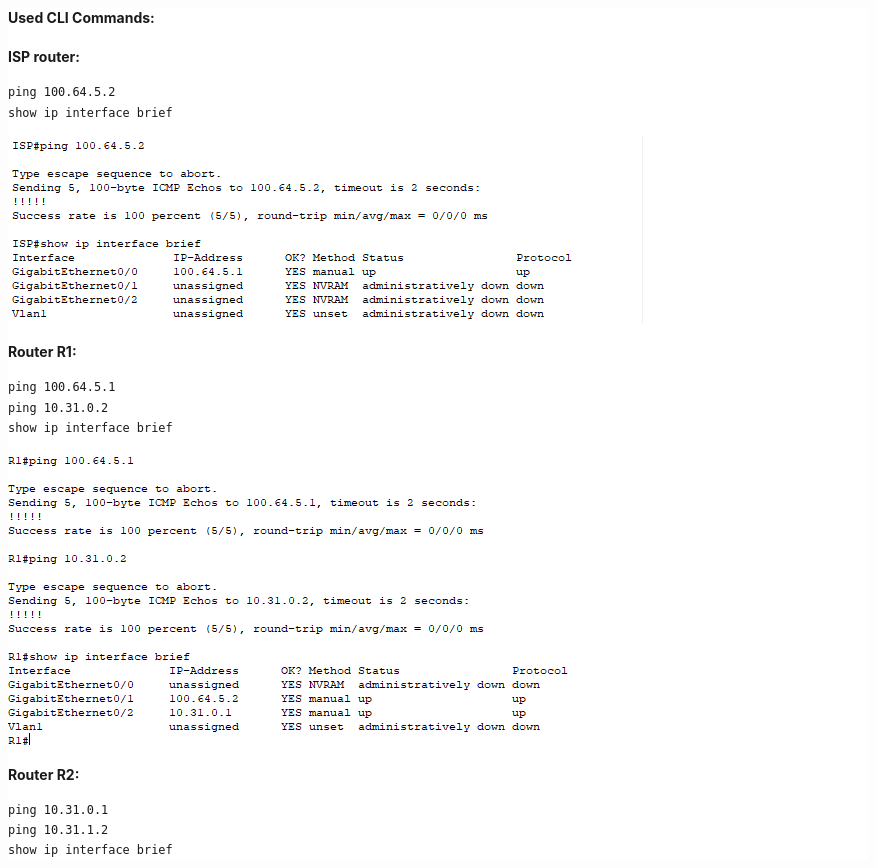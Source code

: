 #### Used CLI Commands:

**ISP router:**

```
ping 100.64.5.2
show ip interface brief
```
![7.2-test-1](../images/Pasted%20image%2020250922205221.png)

**Router R1:**

```
ping 100.64.5.1
ping 10.31.0.2
show ip interface brief
```
![7.2-test-2](../images/Pasted%20image%2020250922205501.png)

**Router R2:**

```
ping 10.31.0.1
ping 10.31.1.2
show ip interface brief
```